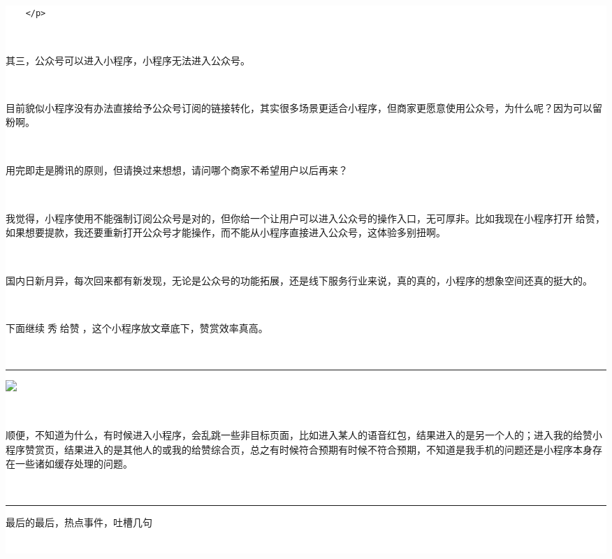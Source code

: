         </p>
<p>
<br/>
</p>
<p>
         其三，公众号可以进入小程序，小程序无法进入公众号。
        </p>
<p>
<br/>
</p>
<p>
         目前貌似小程序没有办法直接给予公众号订阅的链接转化，其实很多场景更适合小程序，但商家更愿意使用公众号，为什么呢？因为可以留粉啊。
        </p>
<p>
<br/>
</p>
<p>
         用完即走是腾讯的原则，但请换过来想想，请问哪个商家不希望用户以后再来？
        </p>
<p>
<br/>
</p>
<p>
         我觉得，小程序使用不能强制订阅公众号是对的，但你给一个让用户可以进入公众号的操作入口，无可厚非。比如我现在小程序打开 给赞，如果想要提款，我还要重新打开公众号才能操作，而不能从小程序直接进入公众号，这体验多别扭啊。
        </p>
<p>
<br/>
</p>
<p>
         国内日新月异，每次回来都有新发现，无论是公众号的功能拓展，还是线下服务行业来说，真的真的，小程序的想象空间还真的挺大的。
        </p>
<p>
<br/>
</p>
<p>
         下面继续 秀 给赞 ，这个小程序放文章底下，赞赏效率真高。
        </p>
<p>
<br/>
</p>
<hr/>
<p>
<img class="" data-ratio="1.0909090909090908" data-s="300,640" data-src="" data-type="png" data-w="660" src="{{ '/img/nBKX0s8fer3WuKq98PaBcqJbk7aicR1UmRSv4SQCibBBCZRECe4wUicSXAkkmmRzK3yWTop2HWIn0rdbUvExEph7A.png' | prepend: site.img | replace: '//','/' }}"/>
</p>
<p>
<br/>
</p>
<p>
         顺便，不知道为什么，有时候进入小程序，会乱跳一些非目标页面，比如进入某人的语音红包，结果进入的是另一个人的；进入我的给赞小程序赞赏页，结果进入的是其他人的或我的给赞综合页，总之有时候符合预期有时候不符合预期，不知道是我手机的问题还是小程序本身存在一些诸如缓存处理的问题。
        </p>
<p>
<br/>
</p>
<hr/>
<p>
         最后的最后，热点事件，吐槽几句
        </p>
<p>
<br/>
</p>
<p>